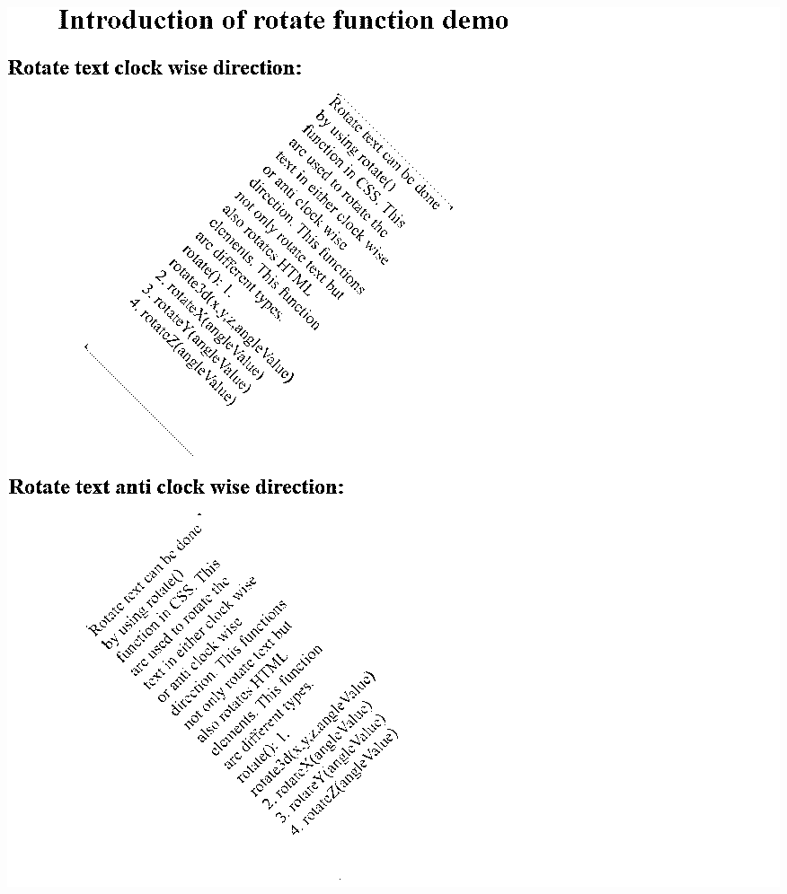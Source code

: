 ![CSS Rotate Text - 3](img/b9f1c2f3b1673f67f78db179ceaa5710.png)



![CSS Rotate Text - 4](img/8a8324372c95d30a0dad2e46c29b3323.png)
